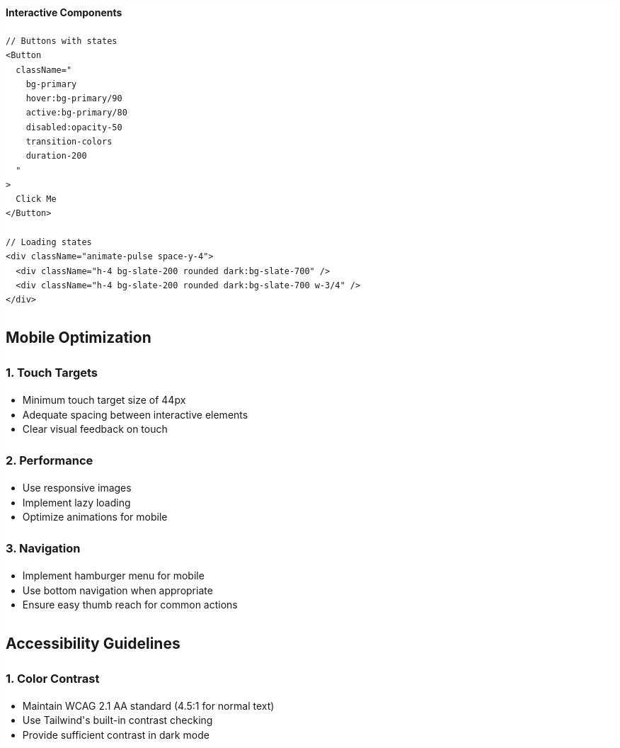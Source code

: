 ```tsx
```

#### Interactive Components

```tsx
// Buttons with states
<Button
  className="
    bg-primary
    hover:bg-primary/90
    active:bg-primary/80
    disabled:opacity-50
    transition-colors
    duration-200
  "
>
  Click Me
</Button>

// Loading states
<div className="animate-pulse space-y-4">
  <div className="h-4 bg-slate-200 rounded dark:bg-slate-700" />
  <div className="h-4 bg-slate-200 rounded dark:bg-slate-700 w-3/4" />
</div>
```

## Mobile Optimization

### 1. Touch Targets
- Minimum touch target size of 44px
- Adequate spacing between interactive elements
- Clear visual feedback on touch

### 2. Performance
- Use responsive images
- Implement lazy loading
- Optimize animations for mobile

### 3. Navigation
- Implement hamburger menu for mobile
- Use bottom navigation when appropriate
- Ensure easy thumb reach for common actions

## Accessibility Guidelines

### 1. Color Contrast
- Maintain WCAG 2.1 AA standard (4.5:1 for normal text)
- Use Tailwind's built-in contrast checking
- Provide sufficient contrast in dark mode
